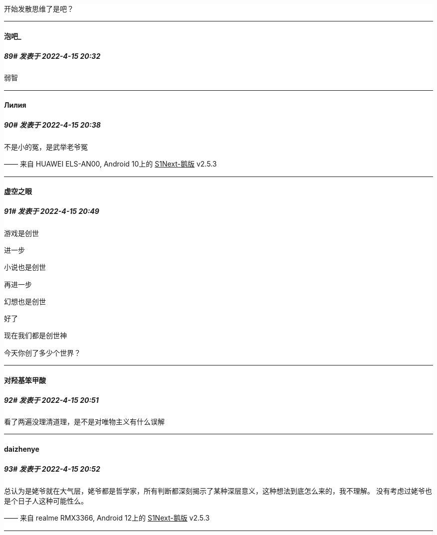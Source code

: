 开始发散思维了是吧？

*****

####  泡吧_  
##### 89#       发表于 2022-4-15 20:32

弱智

*****

####  Лилия  
##### 90#       发表于 2022-4-15 20:38

不是小的冤，是武举老爷冤

—— 来自 HUAWEI ELS-AN00, Android 10上的 [S1Next-鹅版](https://github.com/ykrank/S1-Next/releases) v2.5.3



*****

####  虚空之眼  
##### 91#       发表于 2022-4-15 20:49

游戏是创世

进一步

小说也是创世

再进一步

幻想也是创世

好了

现在我们都是创世神

今天你创了多少个世界？

*****

####  对羟基笨甲酸  
##### 92#       发表于 2022-4-15 20:51

看了两遍没理清道理，是不是对唯物主义有什么误解

*****

####  daizhenye  
##### 93#       发表于 2022-4-15 20:52

总认为是姥爷就在大气层，姥爷都是哲学家，所有判断都深刻揭示了某种深层意义，这种想法到底怎么来的，我不理解。
没有考虑过姥爷也是个日子人这种可能性么。

—— 来自 realme RMX3366, Android 12上的 [S1Next-鹅版](https://github.com/ykrank/S1-Next/releases) v2.5.3

*****
